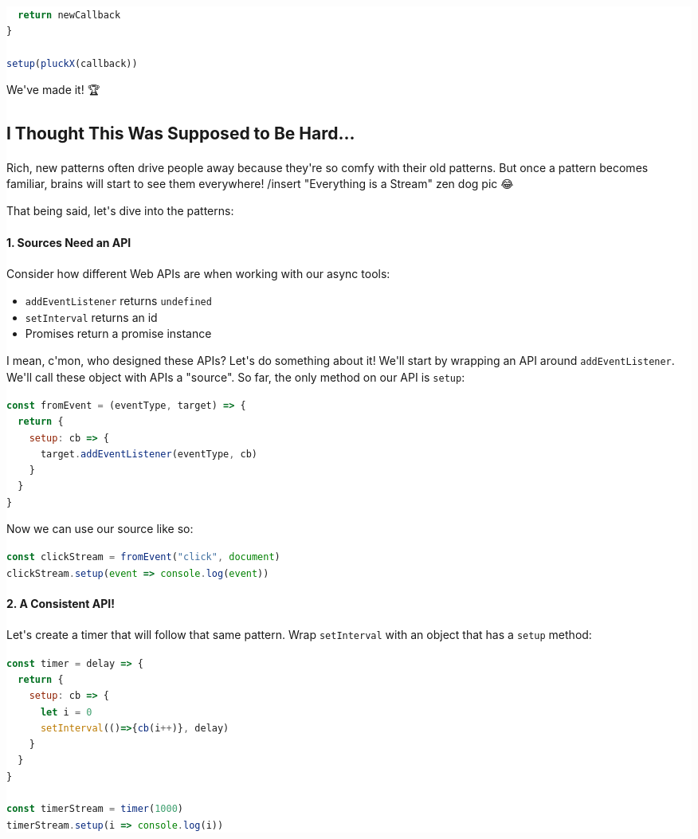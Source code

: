 ```js
  return newCallback
}

setup(pluckX(callback))
```

We've made it! 🏆


## I Thought This Was Supposed to Be Hard...

Rich, new patterns often drive people away because they're so comfy with their old patterns. But once a pattern becomes familiar,
brains will start to see them everywhere! /insert "Everything is a Stream" zen dog pic 😂

That being said, let's dive into the patterns:

#### 1. Sources Need an API

Consider how different Web APIs are when working with our async tools:

* `addEventListener` returns `undefined`
* `setInterval` returns an id 
* Promises return a promise instance

I mean, c'mon, who designed these APIs? Let's do something about it! We'll start by wrapping an API around `addEventListener`.
We'll call these object with APIs a "source". So far, the only method on our API is `setup`:

```js
const fromEvent = (eventType, target) => {
  return {
    setup: cb => {
      target.addEventListener(eventType, cb)
    }
  }
}
```

Now we can use our source like so:

```js
const clickStream = fromEvent("click", document)
clickStream.setup(event => console.log(event))
```

#### 2. A Consistent API!

Let's create a timer that will follow that same pattern. Wrap `setInterval` with an object that has a `setup` method:

```js
const timer = delay => {
  return {
    setup: cb => {
      let i = 0
      setInterval(()=>{cb(i++)}, delay)
    }
  }
}

const timerStream = timer(1000)
timerStream.setup(i => console.log(i))
```
